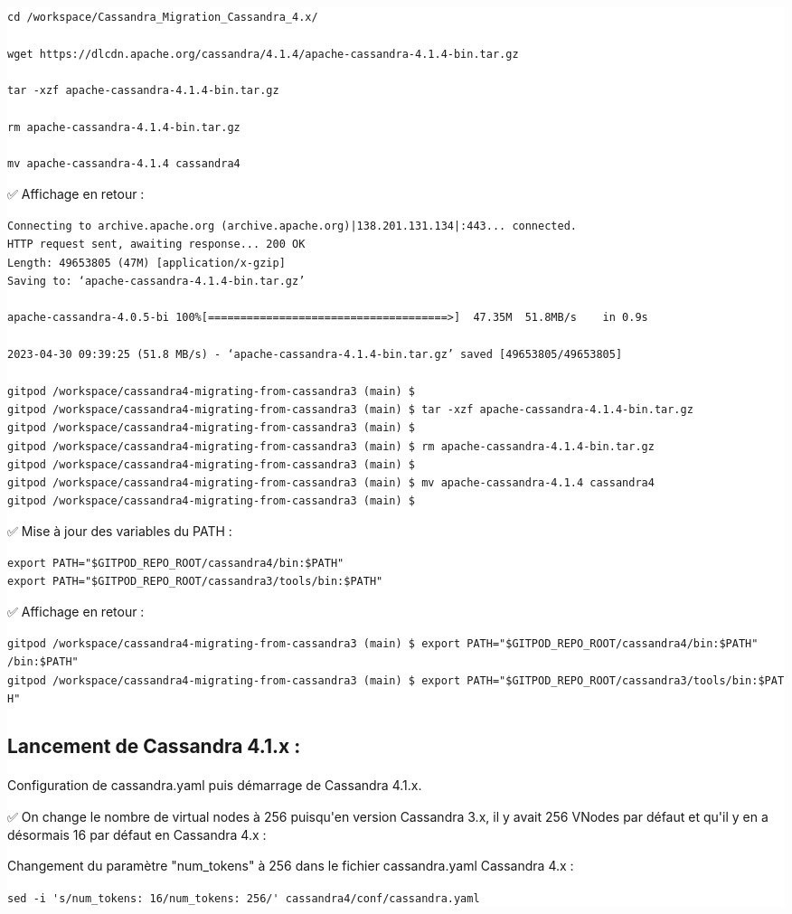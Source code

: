     cd /workspace/Cassandra_Migration_Cassandra_4.x/
    
    wget https://dlcdn.apache.org/cassandra/4.1.4/apache-cassandra-4.1.4-bin.tar.gz

    tar -xzf apache-cassandra-4.1.4-bin.tar.gz

    rm apache-cassandra-4.1.4-bin.tar.gz

    mv apache-cassandra-4.1.4 cassandra4
    

✅ Affichage en retour : 


    Connecting to archive.apache.org (archive.apache.org)|138.201.131.134|:443... connected.
    HTTP request sent, awaiting response... 200 OK
    Length: 49653805 (47M) [application/x-gzip]
    Saving to: ‘apache-cassandra-4.1.4-bin.tar.gz’

    apache-cassandra-4.0.5-bi 100%[=====================================>]  47.35M  51.8MB/s    in 0.9s    

    2023-04-30 09:39:25 (51.8 MB/s) - ‘apache-cassandra-4.1.4-bin.tar.gz’ saved [49653805/49653805]

    gitpod /workspace/cassandra4-migrating-from-cassandra3 (main) $ 
    gitpod /workspace/cassandra4-migrating-from-cassandra3 (main) $ tar -xzf apache-cassandra-4.1.4-bin.tar.gz
    gitpod /workspace/cassandra4-migrating-from-cassandra3 (main) $ 
    gitpod /workspace/cassandra4-migrating-from-cassandra3 (main) $ rm apache-cassandra-4.1.4-bin.tar.gz
    gitpod /workspace/cassandra4-migrating-from-cassandra3 (main) $ 
    gitpod /workspace/cassandra4-migrating-from-cassandra3 (main) $ mv apache-cassandra-4.1.4 cassandra4
    gitpod /workspace/cassandra4-migrating-from-cassandra3 (main) $ 




✅ Mise à jour des variables du PATH :

    export PATH="$GITPOD_REPO_ROOT/cassandra4/bin:$PATH"
    export PATH="$GITPOD_REPO_ROOT/cassandra3/tools/bin:$PATH"
    
✅ Affichage en retour : 

    gitpod /workspace/cassandra4-migrating-from-cassandra3 (main) $ export PATH="$GITPOD_REPO_ROOT/cassandra4/bin:$PATH"
    /bin:$PATH"
    gitpod /workspace/cassandra4-migrating-from-cassandra3 (main) $ export PATH="$GITPOD_REPO_ROOT/cassandra3/tools/bin:$PATH"

## Lancement de Cassandra 4.1.x :

Configuration de cassandra.yaml puis démarrage de Cassandra 4.1.x.

✅ On change le nombre de virtual nodes à 256 puisqu'en version Cassandra 3.x, il y avait 256 VNodes par défaut et qu'il y en a désormais 16 par défaut en Cassandra 4.x : 

Changement du paramètre "num_tokens" à 256 dans le fichier cassandra.yaml Cassandra 4.x :

    sed -i 's/num_tokens: 16/num_tokens: 256/' cassandra4/conf/cassandra.yaml
